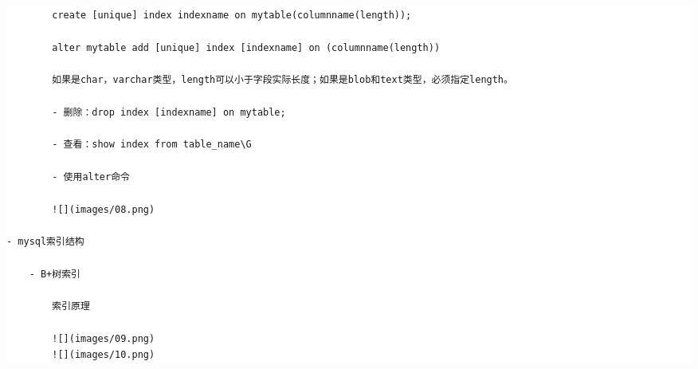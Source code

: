             create [unique] index indexname on mytable(columnname(length));

            alter mytable add [unique] index [indexname] on (columnname(length))
            
            如果是char，varchar类型，length可以小于字段实际长度；如果是blob和text类型，必须指定length。

            - 删除：drop index [indexname] on mytable;

            - 查看：show index from table_name\G

            - 使用alter命令

            ![](images/08.png)

    - mysql索引结构
      
        - B+树索引

            索引原理

            ![](images/09.png)
            ![](images/10.png)
